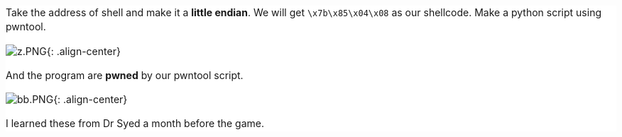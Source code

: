 Take the address of shell and make it a **little endian**. We will get `\x7b\x85\x04\x08` as our shellcode. Make a python script using pwntool.

![z.PNG](https://fareedf.files.wordpress.com/2018/10/z.png?w=1000){: .align-center}

And the program are **pwned** by our pwntool script.

![bb.PNG](https://fareedf.files.wordpress.com/2018/10/bb.png?w=1000){: .align-center}

I learned these from Dr Syed a month before the game.

